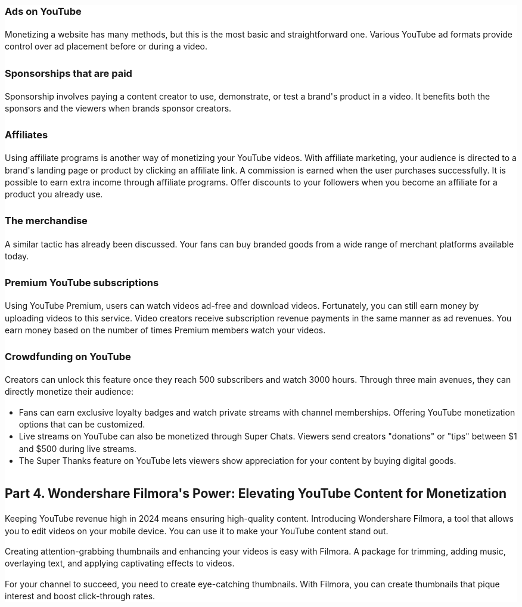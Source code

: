 ### Ads on YouTube

Monetizing a website has many methods, but this is the most basic and straightforward one. Various YouTube ad formats provide control over ad placement before or during a video.

### Sponsorships that are paid

Sponsorship involves paying a content creator to use, demonstrate, or test a brand's product in a video. It benefits both the sponsors and the viewers when brands sponsor creators.

### Affiliates

Using affiliate programs is another way of monetizing your YouTube videos. With affiliate marketing, your audience is directed to a brand's landing page or product by clicking an affiliate link. A commission is earned when the user purchases successfully. It is possible to earn extra income through affiliate programs. Offer discounts to your followers when you become an affiliate for a product you already use.

### The merchandise

A similar tactic has already been discussed. Your fans can buy branded goods from a wide range of merchant platforms available today.

### Premium YouTube subscriptions

Using YouTube Premium, users can watch videos ad-free and download videos. Fortunately, you can still earn money by uploading videos to this service. Video creators receive subscription revenue payments in the same manner as ad revenues. You earn money based on the number of times Premium members watch your videos.

### Crowdfunding on YouTube

Creators can unlock this feature once they reach 500 subscribers and watch 3000 hours. Through three main avenues, they can directly monetize their audience:

* Fans can earn exclusive loyalty badges and watch private streams with channel memberships. Offering YouTube monetization options that can be customized.
* Live streams on YouTube can also be monetized through Super Chats. Viewers send creators "donations" or "tips" between $1 and $500 during live streams.
* The Super Thanks feature on YouTube lets viewers show appreciation for your content by buying digital goods.

## Part 4\. Wondershare Filmora's Power: Elevating YouTube Content for Monetization

Keeping YouTube revenue high in 2024 means ensuring high-quality content. Introducing Wondershare Filmora, a tool that allows you to edit videos on your mobile device. You can use it to make your YouTube content stand out.

Creating attention-grabbing thumbnails and enhancing your videos is easy with Filmora. A package for trimming, adding music, overlaying text, and applying captivating effects to videos.

For your channel to succeed, you need to create eye-catching thumbnails. With Filmora, you can create thumbnails that pique interest and boost click-through rates.
